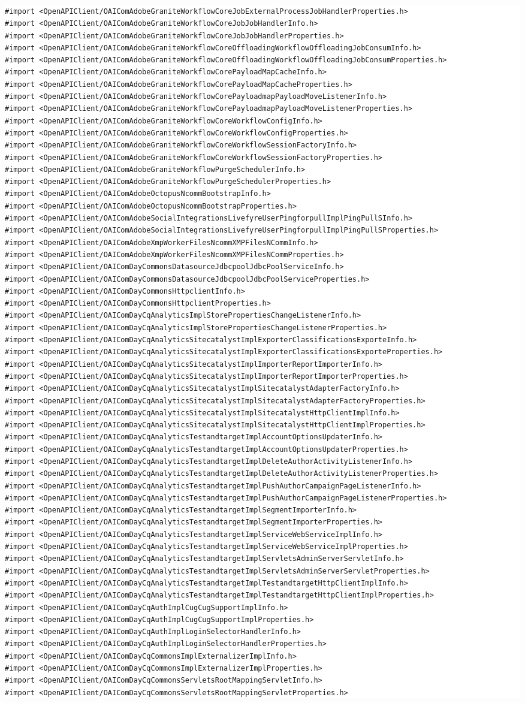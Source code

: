 ```objc
#import <OpenAPIClient/OAIComAdobeGraniteWorkflowCoreJobExternalProcessJobHandlerProperties.h>
#import <OpenAPIClient/OAIComAdobeGraniteWorkflowCoreJobJobHandlerInfo.h>
#import <OpenAPIClient/OAIComAdobeGraniteWorkflowCoreJobJobHandlerProperties.h>
#import <OpenAPIClient/OAIComAdobeGraniteWorkflowCoreOffloadingWorkflowOffloadingJobConsumInfo.h>
#import <OpenAPIClient/OAIComAdobeGraniteWorkflowCoreOffloadingWorkflowOffloadingJobConsumProperties.h>
#import <OpenAPIClient/OAIComAdobeGraniteWorkflowCorePayloadMapCacheInfo.h>
#import <OpenAPIClient/OAIComAdobeGraniteWorkflowCorePayloadMapCacheProperties.h>
#import <OpenAPIClient/OAIComAdobeGraniteWorkflowCorePayloadmapPayloadMoveListenerInfo.h>
#import <OpenAPIClient/OAIComAdobeGraniteWorkflowCorePayloadmapPayloadMoveListenerProperties.h>
#import <OpenAPIClient/OAIComAdobeGraniteWorkflowCoreWorkflowConfigInfo.h>
#import <OpenAPIClient/OAIComAdobeGraniteWorkflowCoreWorkflowConfigProperties.h>
#import <OpenAPIClient/OAIComAdobeGraniteWorkflowCoreWorkflowSessionFactoryInfo.h>
#import <OpenAPIClient/OAIComAdobeGraniteWorkflowCoreWorkflowSessionFactoryProperties.h>
#import <OpenAPIClient/OAIComAdobeGraniteWorkflowPurgeSchedulerInfo.h>
#import <OpenAPIClient/OAIComAdobeGraniteWorkflowPurgeSchedulerProperties.h>
#import <OpenAPIClient/OAIComAdobeOctopusNcommBootstrapInfo.h>
#import <OpenAPIClient/OAIComAdobeOctopusNcommBootstrapProperties.h>
#import <OpenAPIClient/OAIComAdobeSocialIntegrationsLivefyreUserPingforpullImplPingPullSInfo.h>
#import <OpenAPIClient/OAIComAdobeSocialIntegrationsLivefyreUserPingforpullImplPingPullSProperties.h>
#import <OpenAPIClient/OAIComAdobeXmpWorkerFilesNcommXMPFilesNCommInfo.h>
#import <OpenAPIClient/OAIComAdobeXmpWorkerFilesNcommXMPFilesNCommProperties.h>
#import <OpenAPIClient/OAIComDayCommonsDatasourceJdbcpoolJdbcPoolServiceInfo.h>
#import <OpenAPIClient/OAIComDayCommonsDatasourceJdbcpoolJdbcPoolServiceProperties.h>
#import <OpenAPIClient/OAIComDayCommonsHttpclientInfo.h>
#import <OpenAPIClient/OAIComDayCommonsHttpclientProperties.h>
#import <OpenAPIClient/OAIComDayCqAnalyticsImplStorePropertiesChangeListenerInfo.h>
#import <OpenAPIClient/OAIComDayCqAnalyticsImplStorePropertiesChangeListenerProperties.h>
#import <OpenAPIClient/OAIComDayCqAnalyticsSitecatalystImplExporterClassificationsExporteInfo.h>
#import <OpenAPIClient/OAIComDayCqAnalyticsSitecatalystImplExporterClassificationsExporteProperties.h>
#import <OpenAPIClient/OAIComDayCqAnalyticsSitecatalystImplImporterReportImporterInfo.h>
#import <OpenAPIClient/OAIComDayCqAnalyticsSitecatalystImplImporterReportImporterProperties.h>
#import <OpenAPIClient/OAIComDayCqAnalyticsSitecatalystImplSitecatalystAdapterFactoryInfo.h>
#import <OpenAPIClient/OAIComDayCqAnalyticsSitecatalystImplSitecatalystAdapterFactoryProperties.h>
#import <OpenAPIClient/OAIComDayCqAnalyticsSitecatalystImplSitecatalystHttpClientImplInfo.h>
#import <OpenAPIClient/OAIComDayCqAnalyticsSitecatalystImplSitecatalystHttpClientImplProperties.h>
#import <OpenAPIClient/OAIComDayCqAnalyticsTestandtargetImplAccountOptionsUpdaterInfo.h>
#import <OpenAPIClient/OAIComDayCqAnalyticsTestandtargetImplAccountOptionsUpdaterProperties.h>
#import <OpenAPIClient/OAIComDayCqAnalyticsTestandtargetImplDeleteAuthorActivityListenerInfo.h>
#import <OpenAPIClient/OAIComDayCqAnalyticsTestandtargetImplDeleteAuthorActivityListenerProperties.h>
#import <OpenAPIClient/OAIComDayCqAnalyticsTestandtargetImplPushAuthorCampaignPageListenerInfo.h>
#import <OpenAPIClient/OAIComDayCqAnalyticsTestandtargetImplPushAuthorCampaignPageListenerProperties.h>
#import <OpenAPIClient/OAIComDayCqAnalyticsTestandtargetImplSegmentImporterInfo.h>
#import <OpenAPIClient/OAIComDayCqAnalyticsTestandtargetImplSegmentImporterProperties.h>
#import <OpenAPIClient/OAIComDayCqAnalyticsTestandtargetImplServiceWebServiceImplInfo.h>
#import <OpenAPIClient/OAIComDayCqAnalyticsTestandtargetImplServiceWebServiceImplProperties.h>
#import <OpenAPIClient/OAIComDayCqAnalyticsTestandtargetImplServletsAdminServerServletInfo.h>
#import <OpenAPIClient/OAIComDayCqAnalyticsTestandtargetImplServletsAdminServerServletProperties.h>
#import <OpenAPIClient/OAIComDayCqAnalyticsTestandtargetImplTestandtargetHttpClientImplInfo.h>
#import <OpenAPIClient/OAIComDayCqAnalyticsTestandtargetImplTestandtargetHttpClientImplProperties.h>
#import <OpenAPIClient/OAIComDayCqAuthImplCugCugSupportImplInfo.h>
#import <OpenAPIClient/OAIComDayCqAuthImplCugCugSupportImplProperties.h>
#import <OpenAPIClient/OAIComDayCqAuthImplLoginSelectorHandlerInfo.h>
#import <OpenAPIClient/OAIComDayCqAuthImplLoginSelectorHandlerProperties.h>
#import <OpenAPIClient/OAIComDayCqCommonsImplExternalizerImplInfo.h>
#import <OpenAPIClient/OAIComDayCqCommonsImplExternalizerImplProperties.h>
#import <OpenAPIClient/OAIComDayCqCommonsServletsRootMappingServletInfo.h>
#import <OpenAPIClient/OAIComDayCqCommonsServletsRootMappingServletProperties.h>
```